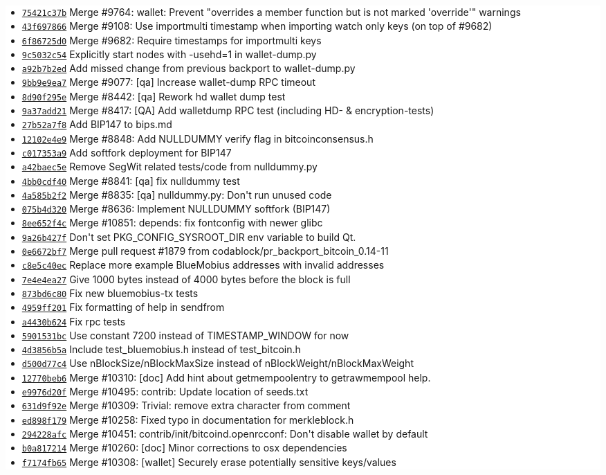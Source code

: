 - [`75421c37b`](https://github.com/BlueMobius/BlueMobius/commit/75421c37b) Merge #9764: wallet: Prevent "overrides a member function but is not marked 'override'" warnings
- [`43f697866`](https://github.com/BlueMobius/BlueMobius/commit/43f697866) Merge #9108: Use importmulti timestamp when importing watch only keys (on top of #9682)
- [`6f86725d0`](https://github.com/BlueMobius/BlueMobius/commit/6f86725d0) Merge #9682: Require timestamps for importmulti keys
- [`9c5032c54`](https://github.com/BlueMobius/BlueMobius/commit/9c5032c54) Explicitly start nodes with -usehd=1 in wallet-dump.py
- [`a92b7b2ed`](https://github.com/BlueMobius/BlueMobius/commit/a92b7b2ed) Add missed change from previous backport to wallet-dump.py
- [`9bb9e9ea7`](https://github.com/BlueMobius/BlueMobius/commit/9bb9e9ea7) Merge #9077: [qa] Increase wallet-dump RPC timeout
- [`8d90f295e`](https://github.com/BlueMobius/BlueMobius/commit/8d90f295e) Merge #8442: [qa] Rework hd wallet dump test
- [`9a37add21`](https://github.com/BlueMobius/BlueMobius/commit/9a37add21) Merge #8417: [QA] Add walletdump RPC test (including HD- & encryption-tests)
- [`27b52a7f8`](https://github.com/BlueMobius/BlueMobius/commit/27b52a7f8) Add BIP147 to bips.md
- [`12102e4e9`](https://github.com/BlueMobius/BlueMobius/commit/12102e4e9) Merge #8848: Add NULLDUMMY verify flag in bitcoinconsensus.h
- [`c017353a9`](https://github.com/BlueMobius/BlueMobius/commit/c017353a9) Add softfork deployment for BIP147
- [`a42baec5e`](https://github.com/BlueMobius/BlueMobius/commit/a42baec5e) Remove SegWit related tests/code from nulldummy.py
- [`4bb0cdf40`](https://github.com/BlueMobius/BlueMobius/commit/4bb0cdf40) Merge #8841: [qa] fix nulldummy test
- [`4a585b2f2`](https://github.com/BlueMobius/BlueMobius/commit/4a585b2f2) Merge #8835: [qa] nulldummy.py: Don't run unused code
- [`075b4d320`](https://github.com/BlueMobius/BlueMobius/commit/075b4d320) Merge #8636: Implement NULLDUMMY softfork (BIP147)
- [`8ee652f4c`](https://github.com/BlueMobius/BlueMobius/commit/8ee652f4c) Merge #10851: depends: fix fontconfig with newer glibc
- [`9a26b427f`](https://github.com/BlueMobius/BlueMobius/commit/9a26b427f) Don't set PKG_CONFIG_SYSROOT_DIR env variable to build Qt.
- [`0e6672bf7`](https://github.com/BlueMobius/BlueMobius/commit/0e6672bf7) Merge pull request #1879 from codablock/pr_backport_bitcoin_0.14-11
- [`c8e5c40ec`](https://github.com/BlueMobius/BlueMobius/commit/c8e5c40ec) Replace more example BlueMobius addresses with invalid addresses
- [`7e4e4ea27`](https://github.com/BlueMobius/BlueMobius/commit/7e4e4ea27) Give 1000 bytes instead of 4000 bytes before the block is full
- [`873bd6c80`](https://github.com/BlueMobius/BlueMobius/commit/873bd6c80) Fix new bluemobius-tx tests
- [`4959ff201`](https://github.com/BlueMobius/BlueMobius/commit/4959ff201) Fix formatting of help in sendfrom
- [`a4430b624`](https://github.com/BlueMobius/BlueMobius/commit/a4430b624) Fix rpc tests
- [`5901531bc`](https://github.com/BlueMobius/BlueMobius/commit/5901531bc) Use constant 7200 instead of TIMESTAMP_WINDOW for now
- [`4d3856b5a`](https://github.com/BlueMobius/BlueMobius/commit/4d3856b5a) Include test_bluemobius.h instead of test_bitcoin.h
- [`d500d77c4`](https://github.com/BlueMobius/BlueMobius/commit/d500d77c4) Use nBlockSize/nBlockMaxSize instead of nBlockWeight/nBlockMaxWeight
- [`12770beb6`](https://github.com/BlueMobius/BlueMobius/commit/12770beb6) Merge #10310: [doc] Add hint about getmempoolentry to getrawmempool help.
- [`e9976d20f`](https://github.com/BlueMobius/BlueMobius/commit/e9976d20f) Merge #10495: contrib: Update location of seeds.txt
- [`631d9f92e`](https://github.com/BlueMobius/BlueMobius/commit/631d9f92e) Merge #10309: Trivial: remove extra character from comment
- [`ed898f179`](https://github.com/BlueMobius/BlueMobius/commit/ed898f179) Merge #10258: Fixed typo in documentation for merkleblock.h
- [`294228afc`](https://github.com/BlueMobius/BlueMobius/commit/294228afc) Merge #10451: contrib/init/bitcoind.openrcconf: Don't disable wallet by default
- [`b0a817214`](https://github.com/BlueMobius/BlueMobius/commit/b0a817214) Merge #10260: [doc] Minor corrections to osx dependencies
- [`f7174fb65`](https://github.com/BlueMobius/BlueMobius/commit/f7174fb65) Merge #10308: [wallet] Securely erase potentially sensitive keys/values